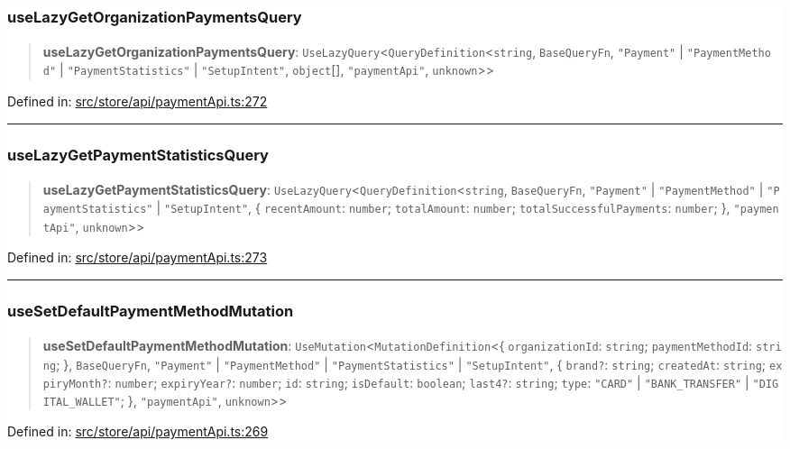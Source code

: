 ### useLazyGetOrganizationPaymentsQuery

> **useLazyGetOrganizationPaymentsQuery**: `UseLazyQuery`\<`QueryDefinition`\<`string`, `BaseQueryFn`, `"Payment"` \| `"PaymentMethod"` \| `"PaymentStatistics"` \| `"SetupIntent"`, `object`[], `"paymentApi"`, `unknown`\>\>

Defined in: [src/store/api/paymentApi.ts:272](https://github.com/lsendel/sass/blob/main/frontend/src/store/api/paymentApi.ts#L272)

***

### useLazyGetPaymentStatisticsQuery

> **useLazyGetPaymentStatisticsQuery**: `UseLazyQuery`\<`QueryDefinition`\<`string`, `BaseQueryFn`, `"Payment"` \| `"PaymentMethod"` \| `"PaymentStatistics"` \| `"SetupIntent"`, \{ `recentAmount`: `number`; `totalAmount`: `number`; `totalSuccessfulPayments`: `number`; \}, `"paymentApi"`, `unknown`\>\>

Defined in: [src/store/api/paymentApi.ts:273](https://github.com/lsendel/sass/blob/main/frontend/src/store/api/paymentApi.ts#L273)

***

### useSetDefaultPaymentMethodMutation

> **useSetDefaultPaymentMethodMutation**: `UseMutation`\<`MutationDefinition`\<\{ `organizationId`: `string`; `paymentMethodId`: `string`; \}, `BaseQueryFn`, `"Payment"` \| `"PaymentMethod"` \| `"PaymentStatistics"` \| `"SetupIntent"`, \{ `brand?`: `string`; `createdAt`: `string`; `expiryMonth?`: `number`; `expiryYear?`: `number`; `id`: `string`; `isDefault`: `boolean`; `last4?`: `string`; `type`: `"CARD"` \| `"BANK_TRANSFER"` \| `"DIGITAL_WALLET"`; \}, `"paymentApi"`, `unknown`\>\>

Defined in: [src/store/api/paymentApi.ts:269](https://github.com/lsendel/sass/blob/main/frontend/src/store/api/paymentApi.ts#L269)
